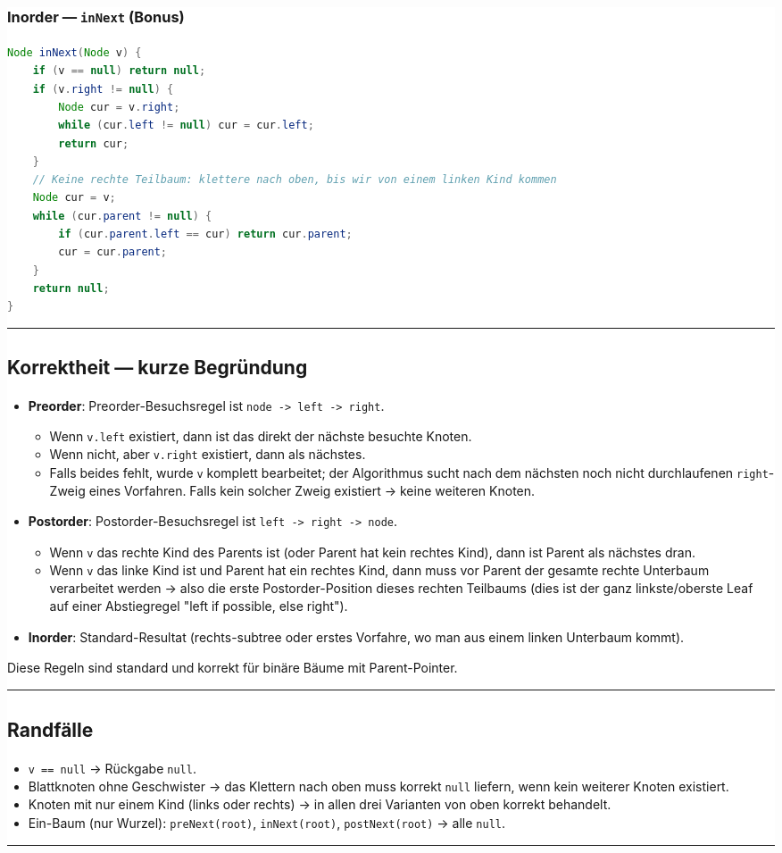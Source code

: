 ### Inorder — `inNext` (Bonus)

```java
Node inNext(Node v) {
    if (v == null) return null;
    if (v.right != null) {
        Node cur = v.right;
        while (cur.left != null) cur = cur.left;
        return cur;
    }
    // Keine rechte Teilbaum: klettere nach oben, bis wir von einem linken Kind kommen
    Node cur = v;
    while (cur.parent != null) {
        if (cur.parent.left == cur) return cur.parent;
        cur = cur.parent;
    }
    return null;
}
```

---

## Korrektheit — kurze Begründung

* **Preorder**: Preorder-Besuchsregel ist `node -> left -> right`.

  * Wenn `v.left` existiert, dann ist das direkt der nächste besuchte Knoten.
  * Wenn nicht, aber `v.right` existiert, dann als nächstes.
  * Falls beides fehlt, wurde `v` komplett bearbeitet; der Algorithmus sucht nach dem nächsten noch nicht durchlaufenen `right`-Zweig eines Vorfahren. Falls kein solcher Zweig existiert → keine weiteren Knoten.

* **Postorder**: Postorder-Besuchsregel ist `left -> right -> node`.

  * Wenn `v` das rechte Kind des Parents ist (oder Parent hat kein rechtes Kind), dann ist Parent als nächstes dran.
  * Wenn `v` das linke Kind ist und Parent hat ein rechtes Kind, dann muss vor Parent der gesamte rechte Unterbaum verarbeitet werden → also die erste Postorder-Position dieses rechten Teilbaums (dies ist der ganz linkste/oberste Leaf auf einer Abstiegregel "left if possible, else right").

* **Inorder**: Standard-Resultat (rechts-subtree oder erstes Vorfahre, wo man aus einem linken Unterbaum kommt).

Diese Regeln sind standard und korrekt für binäre Bäume mit Parent-Pointer.

---

## Randfälle

* `v == null` → Rückgabe `null`.
* Blattknoten ohne Geschwister → das Klettern nach oben muss korrekt `null` liefern, wenn kein weiterer Knoten existiert.
* Knoten mit nur einem Kind (links oder rechts) → in allen drei Varianten von oben korrekt behandelt.
* Ein-Baum (nur Wurzel): `preNext(root)`, `inNext(root)`, `postNext(root)` → alle `null`.

---